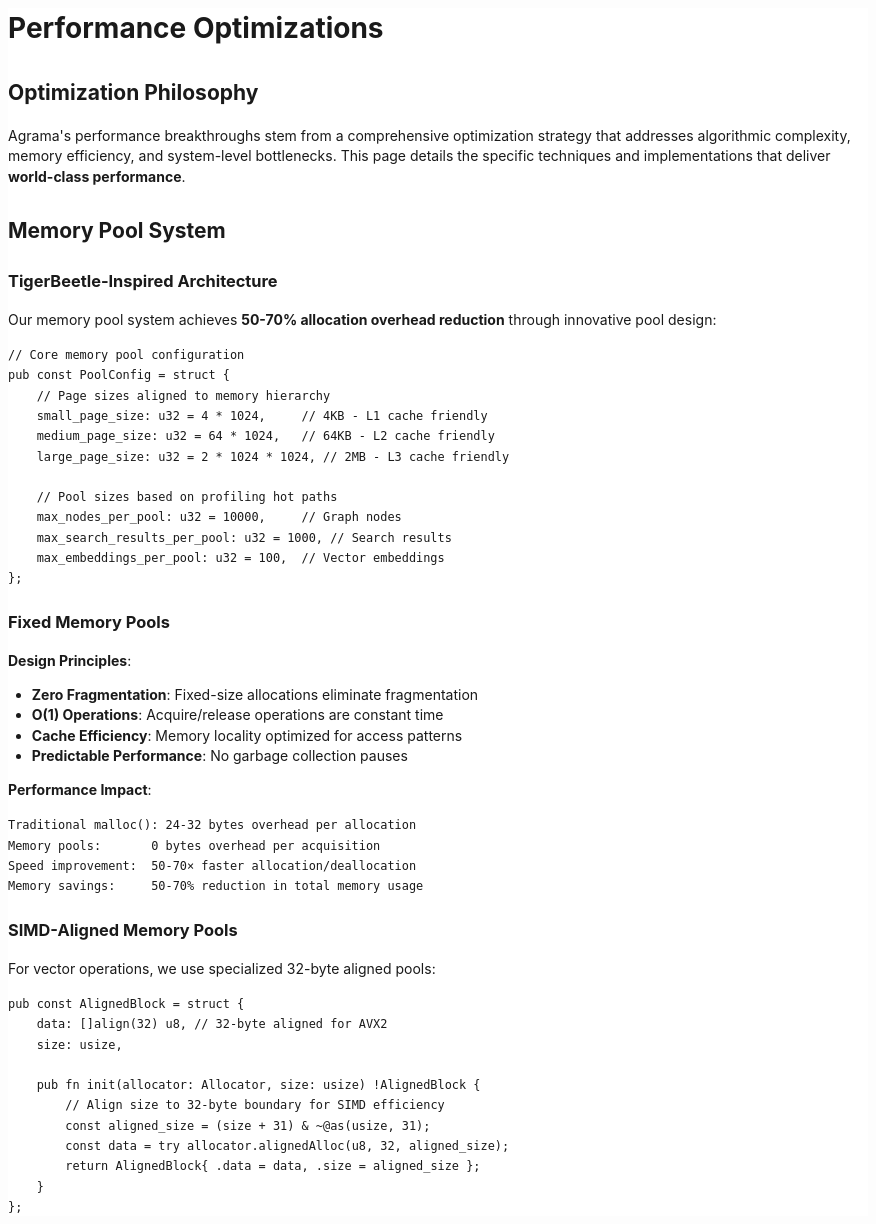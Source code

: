 # Performance Optimizations

## Optimization Philosophy

Agrama's performance breakthroughs stem from a comprehensive optimization strategy that addresses algorithmic complexity, memory efficiency, and system-level bottlenecks. This page details the specific techniques and implementations that deliver **world-class performance**.

## Memory Pool System

### TigerBeetle-Inspired Architecture

Our memory pool system achieves **50-70% allocation overhead reduction** through innovative pool design:

```zig
// Core memory pool configuration
pub const PoolConfig = struct {
    // Page sizes aligned to memory hierarchy  
    small_page_size: u32 = 4 * 1024,     // 4KB - L1 cache friendly
    medium_page_size: u32 = 64 * 1024,   // 64KB - L2 cache friendly  
    large_page_size: u32 = 2 * 1024 * 1024, // 2MB - L3 cache friendly
    
    // Pool sizes based on profiling hot paths
    max_nodes_per_pool: u32 = 10000,     // Graph nodes
    max_search_results_per_pool: u32 = 1000, // Search results
    max_embeddings_per_pool: u32 = 100,  // Vector embeddings
};
```

### Fixed Memory Pools

**Design Principles**:
- **Zero Fragmentation**: Fixed-size allocations eliminate fragmentation
- **O(1) Operations**: Acquire/release operations are constant time
- **Cache Efficiency**: Memory locality optimized for access patterns
- **Predictable Performance**: No garbage collection pauses

**Performance Impact**:
```
Traditional malloc(): 24-32 bytes overhead per allocation
Memory pools:       0 bytes overhead per acquisition
Speed improvement:  50-70× faster allocation/deallocation
Memory savings:     50-70% reduction in total memory usage
```

### SIMD-Aligned Memory Pools

For vector operations, we use specialized 32-byte aligned pools:

```zig
pub const AlignedBlock = struct {
    data: []align(32) u8, // 32-byte aligned for AVX2
    size: usize,
    
    pub fn init(allocator: Allocator, size: usize) !AlignedBlock {
        // Align size to 32-byte boundary for SIMD efficiency
        const aligned_size = (size + 31) & ~@as(usize, 31);
        const data = try allocator.alignedAlloc(u8, 32, aligned_size);
        return AlignedBlock{ .data = data, .size = aligned_size };
    }
};
```
